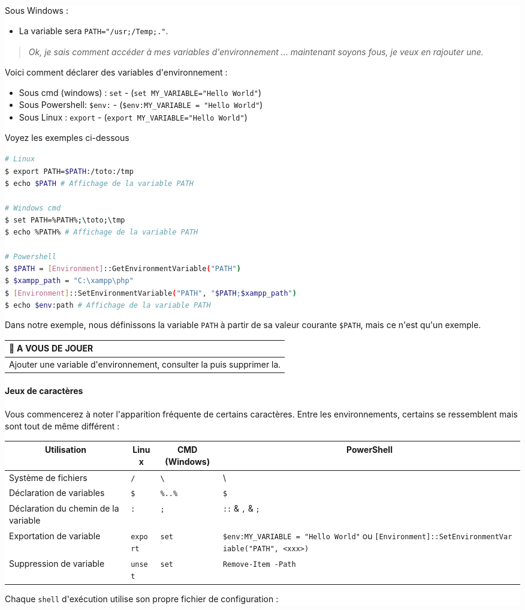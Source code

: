 Sous Windows :

- La variable sera `PATH="/usr;/Temp;."`.

> _Ok, je sais comment accéder à mes variables d'environnement ... maintenant soyons fous, je veux en rajouter une._

Voici comment déclarer des variables d'environnement :

- Sous cmd (windows) : `set` - (`set MY_VARIABLE="Hello World"`)
- Sous Powershell: `$env:` - (`$env:MY_VARIABLE = "Hello World"`)
- Sous Linux : `export` - (`export MY_VARIABLE="Hello World"`)

Voyez les exemples ci-dessous

```bash
# Linux
$ export PATH=$PATH:/toto:/tmp
$ echo $PATH # Affichage de la variable PATH

# Windows cmd
$ set PATH=%PATH%;\toto;\tmp
$ echo %PATH% # Affichage de la variable PATH

# Powershell
$ $PATH = [Environment]::GetEnvironmentVariable("PATH")
$ $xampp_path = "C:\xampp\php"
$ [Environment]::SetEnvironmentVariable("PATH", "$PATH;$xampp_path")
$ echo $env:path # Affichage de la variable PATH
```

Dans notre exemple, nous définissons la variable `PATH` à partir de sa valeur courante `$PATH`, mais ce n'est qu'un exemple.

| :triangular_flag_on_post: A VOUS DE JOUER                             |
| :-------------------------------------------------------------------- |
| Ajouter une variable d'environnement, consulter la puis supprimer la. |

#### Jeux de caractères

Vous commencerez à noter l'apparition fréquente de certains caractères. Entre les environnements, certains se ressemblent mais sont tout de même différent :

| Utilisation                          | Linux    | CMD (Windows) | PowerShell                                                                                   |
| ------------------------------------ | -------- | ------------- | -------------------------------------------------------------------------------------------- |
| Système de fichiers                  | `/`      | `\`           | \                                                                                            |
| Déclaration de variables             | `$`      | `%..%`        | `$`                                                                                          |
| Déclaration du chemin de la variable | `:`      | `;`           | `::` & `,` & `;`                                                                             |
| Exportation de variable              | `export` | `set`         | `$env:MY_VARIABLE = "Hello World"` ou `[Environment]::SetEnvironmentVariable("PATH", <xxx>)` |
| Suppression de variable              | `unset`  | `set`         | `Remove-Item -Path`                                                                          |

Chaque `shell` d'exécution utilise son propre fichier de configuration :
